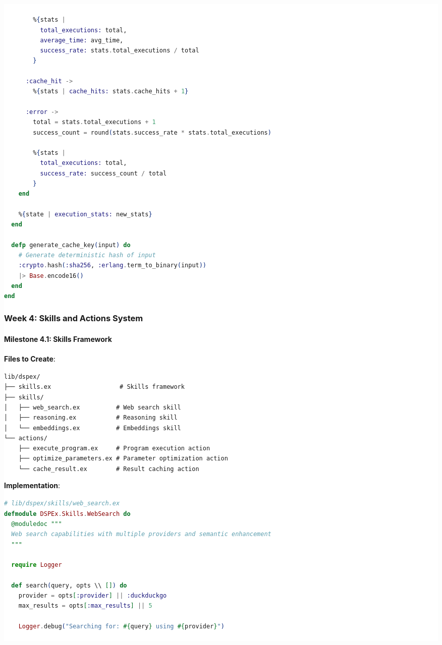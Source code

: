 ```elixir
        
        %{stats | 
          total_executions: total,
          average_time: avg_time,
          success_rate: stats.total_executions / total
        }
        
      :cache_hit ->
        %{stats | cache_hits: stats.cache_hits + 1}
        
      :error ->
        total = stats.total_executions + 1
        success_count = round(stats.success_rate * stats.total_executions)
        
        %{stats |
          total_executions: total,
          success_rate: success_count / total
        }
    end
    
    %{state | execution_stats: new_stats}
  end
  
  defp generate_cache_key(input) do
    # Generate deterministic hash of input
    :crypto.hash(:sha256, :erlang.term_to_binary(input))
    |> Base.encode16()
  end
end
```

### Week 4: Skills and Actions System

#### Milestone 4.1: Skills Framework
**Files to Create**:
```
lib/dspex/
├── skills.ex                   # Skills framework
├── skills/
│   ├── web_search.ex          # Web search skill
│   ├── reasoning.ex           # Reasoning skill
│   └── embeddings.ex          # Embeddings skill
└── actions/
    ├── execute_program.ex     # Program execution action
    ├── optimize_parameters.ex # Parameter optimization action
    └── cache_result.ex        # Result caching action
```

**Implementation**:
```elixir
# lib/dspex/skills/web_search.ex
defmodule DSPEx.Skills.WebSearch do
  @moduledoc """
  Web search capabilities with multiple providers and semantic enhancement
  """
  
  require Logger
  
  def search(query, opts \\ []) do
    provider = opts[:provider] || :duckduckgo
    max_results = opts[:max_results] || 5
    
    Logger.debug("Searching for: #{query} using #{provider}")
    
```